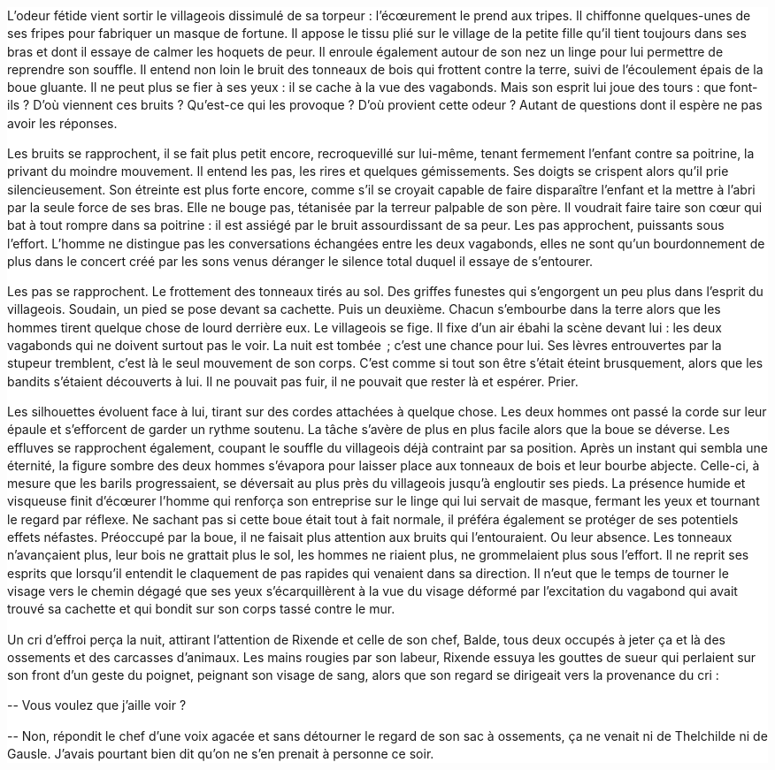 
L’odeur fétide vient sortir le villageois dissimulé de sa torpeur : l’écœurement le prend aux tripes. Il chiffonne quelques-unes de ses fripes pour fabriquer un masque de fortune. Il appose le tissu plié sur le village de la petite fille qu’il tient toujours dans ses bras et dont il essaye de calmer les hoquets de peur. Il enroule également autour de son nez un linge pour lui permettre de reprendre son souffle. Il entend non loin le bruit des tonneaux de bois qui frottent contre la terre, suivi de l’écoulement épais de la boue gluante. Il ne peut plus se fier à ses yeux : il se cache à la vue des vagabonds. Mais son esprit lui joue des tours : que font-ils ? D’où viennent ces bruits ? Qu’est-ce qui les provoque ? D’où provient cette odeur ? Autant de questions dont il espère ne pas avoir les réponses.

Les bruits se rapprochent, il se fait plus petit encore, recroquevillé sur lui-même, tenant fermement l’enfant contre sa poitrine, la privant du moindre mouvement. Il entend les pas, les rires et quelques gémissements. Ses doigts se crispent alors qu’il prie silencieusement. Son étreinte est plus forte encore, comme s’il se croyait capable de faire disparaître l’enfant et la mettre à l’abri par la seule force de ses bras. Elle ne bouge pas, tétanisée par la terreur palpable de son père. Il voudrait faire taire son cœur qui bat à tout rompre dans sa poitrine : il est assiégé par le bruit assourdissant de sa peur. Les pas approchent, puissants sous l’effort. L’homme ne distingue pas les conversations échangées entre les deux vagabonds, elles ne sont qu’un bourdonnement de plus dans le concert créé par les sons venus déranger le silence total duquel il essaye de s’entourer.

Les pas se rapprochent. Le frottement des tonneaux tirés au sol. Des griffes funestes qui s’engorgent un peu plus dans l’esprit du villageois. Soudain, un pied se pose devant sa cachette. Puis un deuxième. Chacun s’embourbe dans la terre alors que les hommes tirent quelque chose de lourd derrière eux. Le villageois se fige. Il fixe d’un air ébahi la scène devant lui : les deux vagabonds qui ne doivent surtout pas le voir. La nuit est tombée  ; c’est une chance pour lui. Ses lèvres entrouvertes par la stupeur tremblent, c’est là le seul mouvement de son corps. C’est comme si tout son être s’était éteint brusquement, alors que les bandits s’étaient découverts à lui. Il ne pouvait pas fuir, il ne pouvait que rester là et espérer. Prier.

Les silhouettes évoluent face à lui, tirant sur des cordes attachées à quelque chose. Les deux hommes ont passé la corde sur leur épaule et s’efforcent de garder un rythme soutenu. La tâche s’avère de plus en plus facile alors que la boue se déverse. Les effluves se rapprochent également, coupant le souffle du villageois déjà contraint par sa position. Après un instant qui sembla une éternité, la figure sombre des deux hommes s’évapora pour laisser place aux tonneaux de bois et leur bourbe abjecte. Celle-ci, à mesure que les barils progressaient, se déversait au plus près du villageois jusqu’à engloutir ses pieds. La présence humide et visqueuse finit d’écœurer l’homme qui renforça son entreprise sur le linge qui lui servait de masque, fermant les yeux et tournant le regard par réflexe. Ne sachant pas si cette boue était tout à fait normale, il préféra également se protéger de ses potentiels effets néfastes. Préoccupé par la boue, il ne faisait plus attention aux bruits qui l’entouraient. Ou leur absence. Les tonneaux n’avançaient plus, leur bois ne grattait plus le sol, les hommes ne riaient plus, ne grommelaient plus sous l’effort. Il ne reprit ses esprits que lorsqu’il entendit le claquement de pas rapides qui venaient dans sa direction. Il n’eut que le temps de tourner le visage vers le chemin dégagé que ses yeux s’écarquillèrent à la vue du visage déformé par l’excitation du vagabond qui avait trouvé sa cachette et qui bondit sur son corps tassé contre le mur.


Un cri d’effroi perça la nuit, attirant l’attention de Rixende et celle de son chef, Balde, tous deux occupés à jeter ça et là des ossements et des carcasses d’animaux. Les mains rougies par son labeur, Rixende essuya les gouttes de sueur qui perlaient sur son front d’un geste du poignet, peignant son visage de sang, alors que son regard se dirigeait vers la provenance du cri :

-- Vous voulez que j’aille voir ?

-- Non, répondit le chef d’une voix agacée et sans détourner le regard de son sac à ossements, ça ne venait ni de Thelchilde ni de Gausle. J’avais pourtant bien dit qu’on ne s’en prenait à personne ce soir.
